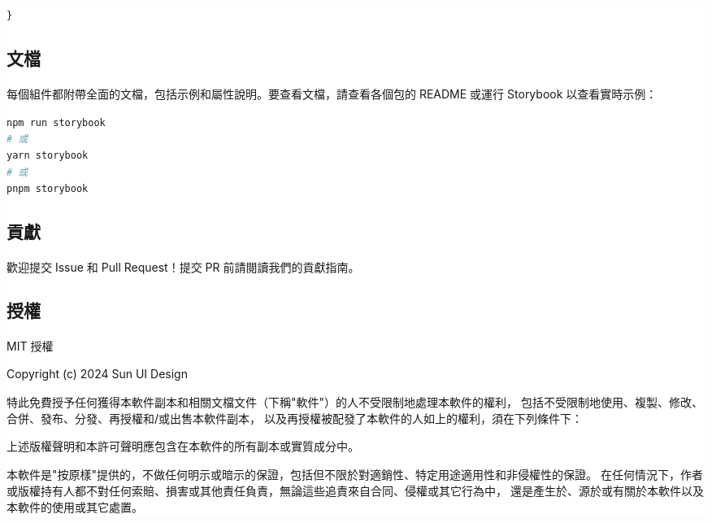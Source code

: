 ```tsx
}
```

## 文檔

每個組件都附帶全面的文檔，包括示例和屬性說明。要查看文檔，請查看各個包的 README 或運行 Storybook 以查看實時示例：

```bash
npm run storybook
# 或
yarn storybook
# 或
pnpm storybook
```

## 貢獻

歡迎提交 Issue 和 Pull Request！提交 PR 前請閱讀我們的貢獻指南。

## 授權

MIT 授權

Copyright (c) 2024 Sun UI Design

特此免費授予任何獲得本軟件副本和相關文檔文件（下稱"軟件"）的人不受限制地處理本軟件的權利，
包括不受限制地使用、複製、修改、合併、發布、分發、再授權和/或出售本軟件副本，
以及再授權被配發了本軟件的人如上的權利，須在下列條件下：

上述版權聲明和本許可聲明應包含在本軟件的所有副本或實質成分中。

本軟件是"按原樣"提供的，不做任何明示或暗示的保證，包括但不限於對適銷性、特定用途適用性和非侵權性的保證。
在任何情況下，作者或版權持有人都不對任何索賠、損害或其他責任負責，無論這些追責來自合同、侵權或其它行為中，
還是產生於、源於或有關於本軟件以及本軟件的使用或其它處置。 